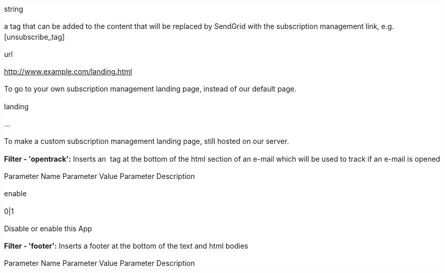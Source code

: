 
string


a tag that can be added to the content that will be replaced by SendGrid with the subscription management link, e.g. [unsubscribe_tag]






url


http://www.example.com/landing.html


To go to your own subscription management landing page, instead of our default page.






landing


<HTML>...</HTML>


To make a custom subscription management landing page, still hosted on our server.





**Filter - 'opentrack':** Inserts an <img> tag at the bottom of the html section of an e-mail which will be used to track if an e-mail is opened








Parameter Name
Parameter Value
Parameter Description





enable


0|1


Disable or enable this App





**Filter - 'footer':** Inserts a footer at the bottom of the text and html bodies








Parameter Name
Parameter Value
Parameter Description
